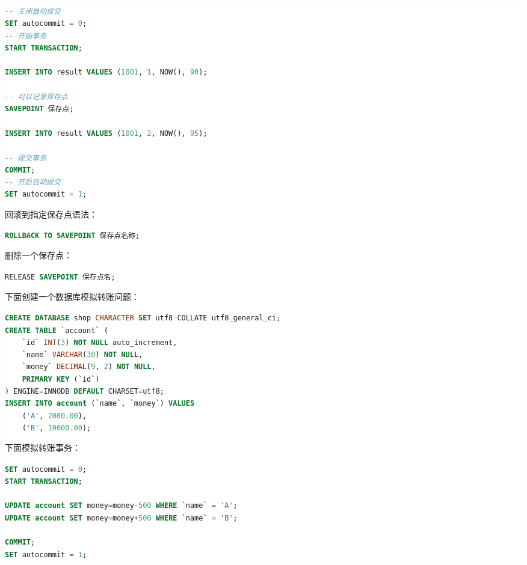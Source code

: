 ```sql
-- 关闭自动提交
SET autocommit = 0;
-- 开始事务
START TRANSACTION;

INSERT INTO result VALUES (1001, 1, NOW(), 90);

-- 可以记录保存点
SAVEPOINT 保存点;

INSERT INTO result VALUES (1001, 2, NOW(), 95);

-- 提交事务
COMMIT;
-- 开启自动提交
SET autocommit = 1;
```

回滚到指定保存点语法：

```sql
ROLLBACK TO SAVEPOINT 保存点名称;
```

删除一个保存点：

```sql
RELEASE SAVEPOINT 保存点名;
```

下面创建一个数据库模拟转账问题：

```sql
CREATE DATABASE shop CHARACTER SET utf8 COLLATE utf8_general_ci;
CREATE TABLE `account` (
    `id` INT(3) NOT NULL auto_increment,
    `name` VARCHAR(30) NOT NULL,
    `money` DECIMAL(9, 2) NOT NULL,
    PRIMARY KEY (`id`)
) ENGINE=INNODB DEFAULT CHARSET=utf8;
INSERT INTO account (`name`, `money`) VALUES
    ('A', 2000.00),
    ('B', 10000.00);
```

下面模拟转账事务：

```sql
SET autocommit = 0;
START TRANSACTION;

UPDATE account SET money=money-500 WHERE `name` = 'A';
UPDATE account SET money=money+500 WHERE `name` = 'B';

COMMIT;
SET autocommit = 1;
```
